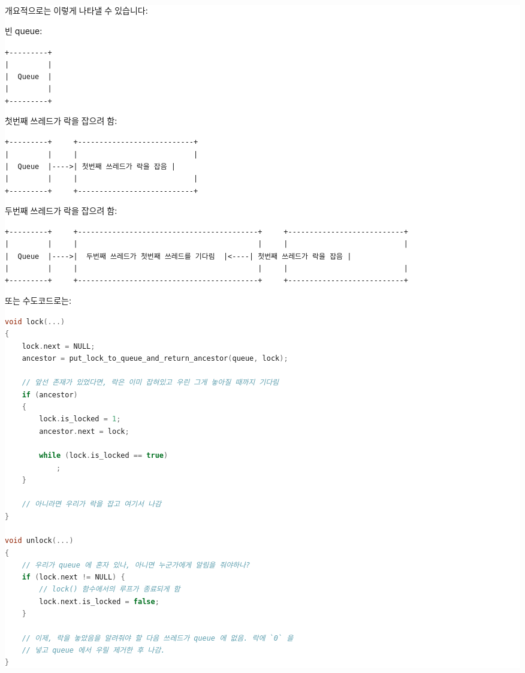 개요적으로는 이렇게 나타낼 수 있습니다:

빈 queue:

```
+---------+
|         |
|  Queue  |
|         |
+---------+
```

첫번째 쓰레드가 락을 잡으려 함:

```
+---------+     +---------------------------+
|         |     |                           |
|  Queue  |---->| 첫번째 쓰레드가 락을 잡음 |
|         |     |                           |
+---------+     +---------------------------+
```

두번째 쓰레드가 락을 잡으려 함:

```
+---------+     +------------------------------------------+     +---------------------------+
|         |     |                                          |     |                           |
|  Queue  |---->|  두번째 쓰레드가 첫번째 쓰레드를 기다림  |<----| 첫번째 쓰레드가 락을 잡음 |
|         |     |                                          |     |                           |
+---------+     +------------------------------------------+     +---------------------------+
```

또는 수도코드로는:

```C
void lock(...)
{
    lock.next = NULL;
    ancestor = put_lock_to_queue_and_return_ancestor(queue, lock);

    // 앞선 존재가 있었다면, 락은 이미 잡혀있고 우린 그게 놓아질 때까지 기다림
    if (ancestor)
    {
        lock.is_locked = 1;
        ancestor.next = lock;

        while (lock.is_locked == true)
            ;
    }

    // 아니라면 우리가 락을 잡고 여기서 나감
}

void unlock(...)
{
    // 우리가 queue 에 혼자 있나, 아니면 누군가에게 알림을 줘야하나?
    if (lock.next != NULL) {
        // lock() 함수에서의 루프가 종료되게 함
        lock.next.is_locked = false;
    }

    // 이제, 락을 놓았음을 알려줘야 할 다음 쓰레드가 queue 에 없음. 락에 `0` 을
    // 넣고 queue 에서 우릴 제거한 후 나감.
}
```
